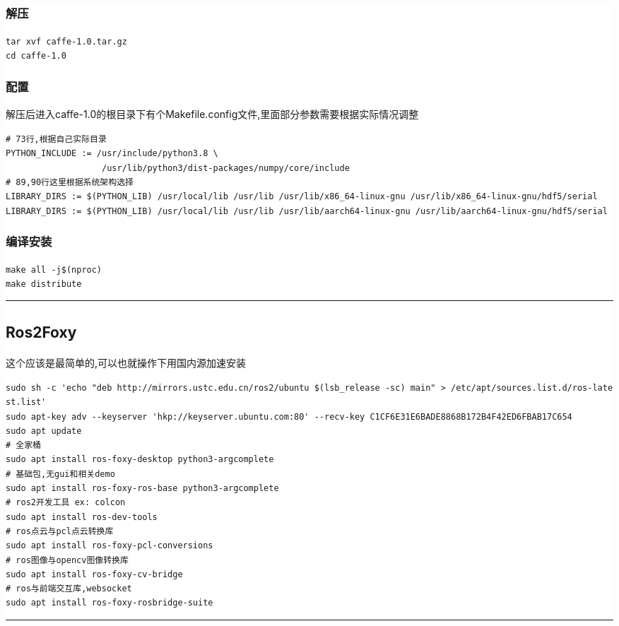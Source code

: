 ### 解压
```shell
tar xvf caffe-1.0.tar.gz
cd caffe-1.0 
```

### 配置

解压后进入caffe-1.0的根目录下有个Makefile.config文件,里面部分参数需要根据实际情况调整

```shell
# 73行,根据自己实际目录
PYTHON_INCLUDE := /usr/include/python3.8 \
                   /usr/lib/python3/dist-packages/numpy/core/include
# 89,90行这里根据系统架构选择
LIBRARY_DIRS := $(PYTHON_LIB) /usr/local/lib /usr/lib /usr/lib/x86_64-linux-gnu /usr/lib/x86_64-linux-gnu/hdf5/serial
LIBRARY_DIRS := $(PYTHON_LIB) /usr/local/lib /usr/lib /usr/lib/aarch64-linux-gnu /usr/lib/aarch64-linux-gnu/hdf5/serial
```

### 编译安装
```shell
make all -j$(nproc)
make distribute
```

---

## Ros2Foxy

这个应该是最简单的,可以也就操作下用国内源加速安装

```shell
sudo sh -c 'echo "deb http://mirrors.ustc.edu.cn/ros2/ubuntu $(lsb_release -sc) main" > /etc/apt/sources.list.d/ros-latest.list'
sudo apt-key adv --keyserver 'hkp://keyserver.ubuntu.com:80' --recv-key C1CF6E31E6BADE8868B172B4F42ED6FBAB17C654
sudo apt update
# 全家桶
sudo apt install ros-foxy-desktop python3-argcomplete
# 基础包,无gui和相关demo
sudo apt install ros-foxy-ros-base python3-argcomplete
# ros2开发工具 ex: colcon
sudo apt install ros-dev-tools
# ros点云与pcl点云转换库
sudo apt install ros-foxy-pcl-conversions
# ros图像与opencv图像转换库
sudo apt install ros-foxy-cv-bridge
# ros与前端交互库,websocket
sudo apt install ros-foxy-rosbridge-suite
```

---
